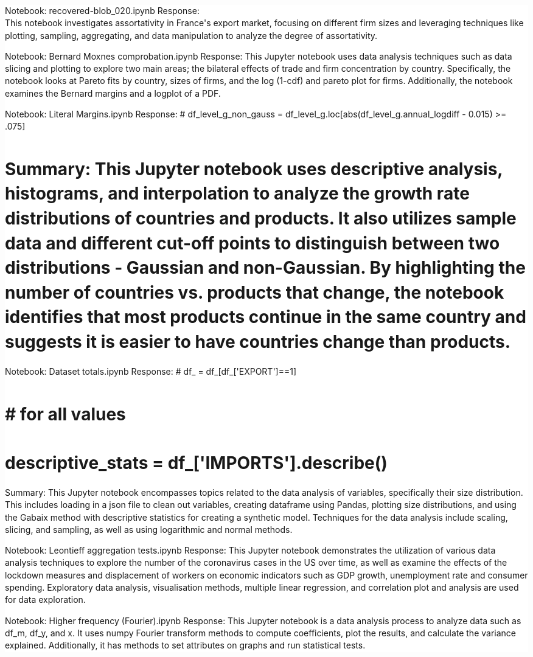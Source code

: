Notebook: recovered-blob_020.ipynb
Response:  
This notebook investigates assortativity in France's export market, focusing on different firm sizes and leveraging techniques like plotting, sampling, aggregating, and data manipulation to analyze the degree of assortativity.

Notebook: Bernard Moxnes comprobation.ipynb
Response: 
This Jupyter notebook uses data analysis techniques such as data slicing and plotting to explore two main areas; the bilateral effects of trade and firm concentration by country. Specifically, the notebook looks at Pareto fits by country, sizes of firms, and the log (1-cdf) and pareto plot for firms. Additionally, the notebook examines the Bernard margins and a logplot of a PDF.

Notebook: Literal Margins.ipynb
Response: #     df_level_g_non_gauss = df_level_g.loc[abs(df_level_g.annual_logdiff - 0.015) >= .075]
# Summary: This Jupyter notebook uses descriptive analysis, histograms, and interpolation to analyze the growth rate distributions of countries and products. It also utilizes sample data and different cut-off points to distinguish between two distributions - Gaussian and non-Gaussian. By highlighting the number of countries vs. products that change, the notebook identifies that most products continue in the same country and suggests it is easier to have countries change than products.

Notebook: Dataset totals.ipynb
Response: # df_ = df_[df_['EXPORT']==1]
# # for all values
# descriptive_stats = df_['IMPORTS'].describe()
Summary:
This Jupyter notebook encompasses topics related to the data analysis of variables, specifically their size distribution. This includes loading in a json file to clean out variables, creating dataframe using Pandas, plotting size distributions, and using the Gabaix method with descriptive statistics for creating a synthetic model. Techniques for the data analysis include scaling, slicing, and sampling, as well as using logarithmic and normal methods.

Notebook: Leontieff aggregation tests.ipynb
Response: This Jupyter notebook demonstrates the utilization of various data analysis techniques to explore the number of the coronavirus cases in the US over time, as well as examine the effects of the lockdown measures and displacement of workers on economic indicators such as GDP growth, unemployment rate and consumer spending. Exploratory data analysis, visualisation methods, multiple linear regression, and correlation plot and analysis are used for data exploration. 

Notebook: Higher frequency (Fourier).ipynb
Response: 
This Jupyter notebook is a data analysis process to analyze data such as df_m, df_y, and x. It uses numpy Fourier transform methods to compute coefficients, plot the results, and calculate the variance explained. Additionally, it has methods to set attributes on graphs and run statistical tests.

